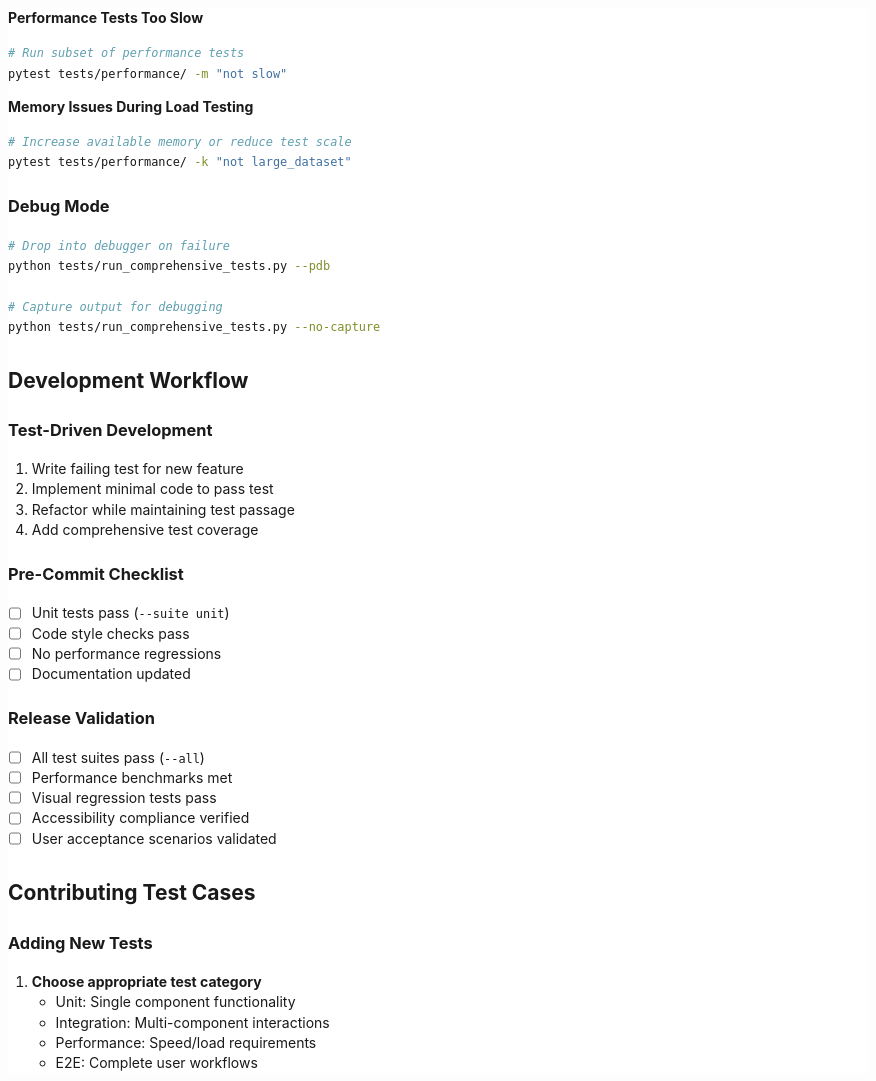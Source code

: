 **Performance Tests Too Slow**
```bash  
# Run subset of performance tests
pytest tests/performance/ -m "not slow"
```

**Memory Issues During Load Testing**
```bash
# Increase available memory or reduce test scale
pytest tests/performance/ -k "not large_dataset"
```

### Debug Mode
```bash
# Drop into debugger on failure
python tests/run_comprehensive_tests.py --pdb

# Capture output for debugging
python tests/run_comprehensive_tests.py --no-capture
```

## Development Workflow

### Test-Driven Development
1. Write failing test for new feature
2. Implement minimal code to pass test
3. Refactor while maintaining test passage
4. Add comprehensive test coverage

### Pre-Commit Checklist
- [ ] Unit tests pass (`--suite unit`)
- [ ] Code style checks pass
- [ ] No performance regressions
- [ ] Documentation updated

### Release Validation
- [ ] All test suites pass (`--all`)
- [ ] Performance benchmarks met
- [ ] Visual regression tests pass
- [ ] Accessibility compliance verified
- [ ] User acceptance scenarios validated

## Contributing Test Cases

### Adding New Tests

1. **Choose appropriate test category**
   - Unit: Single component functionality
   - Integration: Multi-component interactions
   - Performance: Speed/load requirements
   - E2E: Complete user workflows
